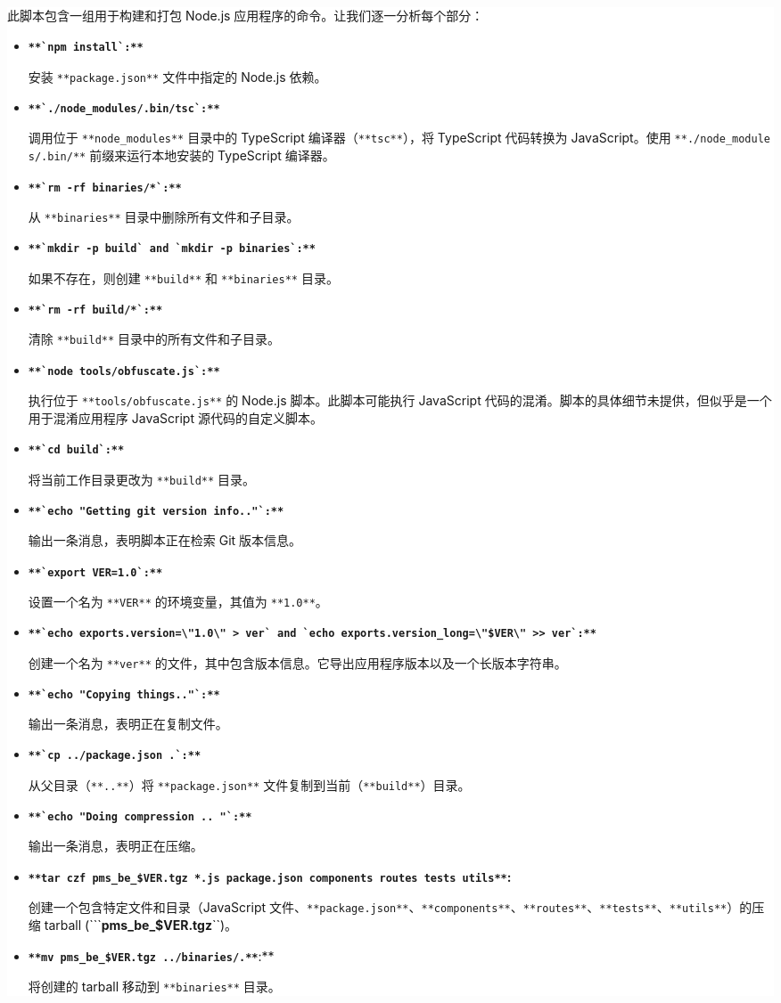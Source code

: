此脚本包含一组用于构建和打包 Node.js 应用程序的命令。让我们逐一分析每个部分：

+   **``**`npm install`:**``**

    安装 ``**package.json**`` 文件中指定的 Node.js 依赖。

+   **``**`./node_modules/.bin/tsc`:**``**

    调用位于 ``**node_modules**`` 目录中的 TypeScript 编译器（``**tsc**``），将 TypeScript 代码转换为 JavaScript。使用 ``**./node_modules/.bin/**`` 前缀来运行本地安装的 TypeScript 编译器。

+   **``**`rm -rf binaries/*`:**``**

    从 ``**binaries**`` 目录中删除所有文件和子目录。

+   **``**`mkdir -p build` and `mkdir -p binaries`:**``**

    如果不存在，则创建 ``**build**`` 和 ``**binaries**`` 目录。

+   **``**`rm -rf build/*`:**``**

    清除 ``**build**`` 目录中的所有文件和子目录。

+   **``**`node tools/obfuscate.js`:**``**

    执行位于 ``**tools/obfuscate.js**`` 的 Node.js 脚本。此脚本可能执行 JavaScript 代码的混淆。脚本的具体细节未提供，但似乎是一个用于混淆应用程序 JavaScript 源代码的自定义脚本。

+   **``**`cd build`:**``**

    将当前工作目录更改为 ``**build**`` 目录。

+   **``**`echo "Getting git version info.."`:**``**

    输出一条消息，表明脚本正在检索 Git 版本信息。

+   **``**`export VER=1.0`:**``**

    设置一个名为 ``**VER**`` 的环境变量，其值为 ``**1.0**``。

+   **``**`echo exports.version=\"1.0\" > ver` and `echo exports.version_long=\"$VER\" >> ver`:**``**

    创建一个名为 ``**ver**`` 的文件，其中包含版本信息。它导出应用程序版本以及一个长版本字符串。

+   **``**`echo "Copying things.."`:**``**

    输出一条消息，表明正在复制文件。

+   **``**`cp ../package.json .`:**``**

    从父目录（``**..**``）将 ``**package.json**`` 文件复制到当前（``**build**``）目录。

+   **``**`echo "Doing compression .. "`:**``**

    输出一条消息，表明正在压缩。

+   **``**tar czf pms_be_$VER.tgz *.js package.json components routes tests utils**``:**

    创建一个包含特定文件和目录（JavaScript 文件、`**package.json**`、`**components**`、`**routes**`、`**tests**`、`**utils**`）的压缩 tarball (```**pms_be_$VER.tgz**``)。

+   **``**mv pms_be_$VER.tgz ../binaries/.**``**:**

    将创建的 tarball 移动到 `**binaries**` 目录。
